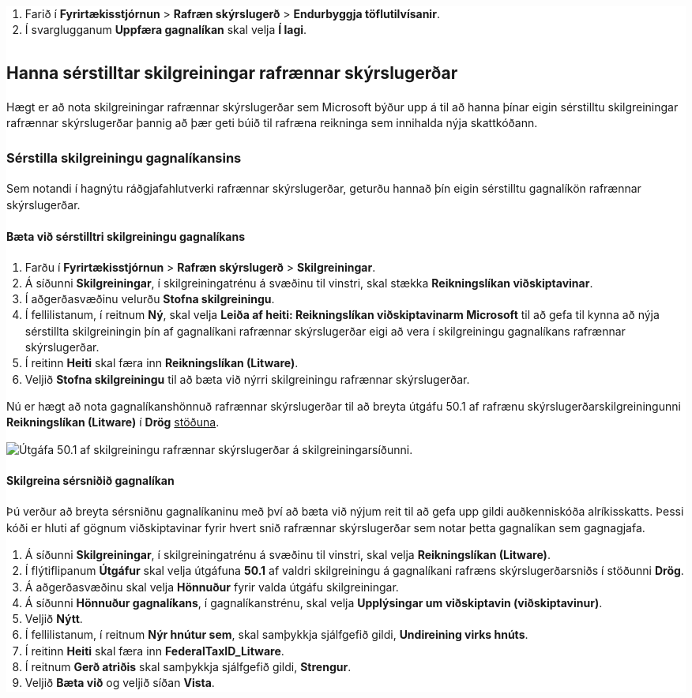 1. Farið í **Fyrirtækisstjórnun** \> **Rafræn skýrslugerð** \> **Endurbyggja töflutilvísanir**.
2. Í svarglugganum **Uppfæra gagnalíkan** skal velja **Í lagi**.

## <a name="design-the-custom-er-configurations"></a><a name="DesignCustomERConfigurations"></a>Hanna sérstilltar skilgreiningar rafrænnar skýrslugerðar

Hægt er að nota skilgreiningar rafrænnar skýrslugerðar sem Microsoft býður upp á til að hanna þínar eigin sérstilltu skilgreiningar rafrænnar skýrslugerðar þannig að þær geti búið til rafræna reikninga sem innihalda nýja skattkóðann.

### <a name="customize-the-data-model-configuration"></a>Sérstilla skilgreiningu gagnalíkansins

Sem notandi í hagnýtu ráðgjafahlutverki rafrænnar skýrslugerðar, geturðu hannað þín eigin sérstilltu gagnalíkön rafrænnar skýrslugerðar.

#### <a name="add-a-custom-data-model-configuration"></a>Bæta við sérstilltri skilgreiningu gagnalíkans

1. Farðu í **Fyrirtækisstjórnun** \> **Rafræn skýrslugerð** \> **Skilgreiningar**.
2. Á síðunni **Skilgreiningar**, í skilgreiningatrénu á svæðinu til vinstri, skal stækka **Reikningslíkan viðskiptavinar**.
3. Í aðgerðasvæðinu velurðu **Stofna skilgreiningu**.
4. Í fellilistanum, í reitnum **Ný**, skal velja **Leiða af heiti: Reikningslíkan viðskiptavinarm Microsoft** til að gefa til kynna að nýja sérstillta skilgreiningin þín af gagnalíkani rafrænnar skýrslugerðar eigi að vera í skilgreiningu gagnalíkans rafrænnar skýrslugerðar.
5. Í reitinn **Heiti** skal færa inn **Reikningslíkan (Litware)**.
6. Veljið **Stofna skilgreiningu** til að bæta við nýrri skilgreiningu rafrænnar skýrslugerðar.

Nú er hægt að nota gagnalíkanshönnuð rafrænnar skýrslugerðar til að breyta útgáfu 50.1 af rafrænu skýrslugerðarskilgreiningunni **Reikningslíkan (Litware)** í **Drög** [stöðuna](general-electronic-reporting.md#component-versioning).

![Útgáfa 50.1 af skilgreiningu rafrænnar skýrslugerðar á skilgreiningarsíðunni.](./media/er-quick-start3-added-custom-model.png)

#### <a name="configure-a-custom-data-model"></a>Skilgreina sérsniðið gagnalíkan

Þú verður að breyta sérsniðnu gagnalíkaninu með því að bæta við nýjum reit til að gefa upp gildi auðkenniskóða alríkisskatts. Þessi kóði er hluti af gögnum viðskiptavinar fyrir hvert snið rafrænnar skýrslugerðar sem notar þetta gagnalíkan sem gagnagjafa.

1. Á síðunni **Skilgreiningar**, í skilgreiningatrénu á svæðinu til vinstri, skal velja **Reikningslíkan (Litware)**.
2. Í flýtiflipanum **Útgáfur** skal velja útgáfuna **50.1** af valdri skilgreiningu á gagnalíkani rafræns skýrslugerðarsniðs í stöðunni **Drög**.
3. Á aðgerðasvæðinu skal velja **Hönnuður** fyrir valda útgáfu skilgreiningar.
4. Á síðunni **Hönnuður gagnalíkans**, í gagnalíkanstrénu, skal velja **Upplýsingar um viðskiptavin (viðskiptavinur)**.
5. Veljið **Nýtt**.
6. Í fellilistanum, í reitnum **Nýr hnútur sem**, skal samþykkja sjálfgefið gildi, **Undireining virks hnúts**.
7. Í reitinn **Heiti** skal færa inn **FederalTaxID\_Litware**.
8. Í reitnum **Gerð atriðis** skal samþykkja sjálfgefið gildi, **Strengur**.
9. Veljið **Bæta við** og veljið síðan **Vista**.
